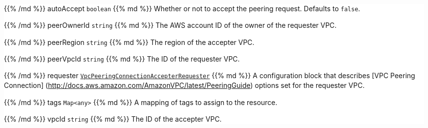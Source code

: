 {{% /md %}}</td>
        </tr>
        <tr>
            <td class="align-top">auto<wbr>Accept</td>
            <td class="align-top"><code>boolean</code></td>
            <td class="align-top">{{% md %}}
Whether or not to accept the peering request. Defaults to `false`.

{{% /md %}}</td>
        </tr>
        <tr>
            <td class="align-top">peer<wbr>Owner<wbr>Id</td>
            <td class="align-top"><code>string</code></td>
            <td class="align-top">{{% md %}}
The AWS account ID of the owner of the requester VPC.

{{% /md %}}</td>
        </tr>
        <tr>
            <td class="align-top">peer<wbr>Region</td>
            <td class="align-top"><code>string</code></td>
            <td class="align-top">{{% md %}}
The region of the accepter VPC.

{{% /md %}}</td>
        </tr>
        <tr>
            <td class="align-top">peer<wbr>Vpc<wbr>Id</td>
            <td class="align-top"><code>string</code></td>
            <td class="align-top">{{% md %}}
The ID of the requester VPC.

{{% /md %}}</td>
        </tr>
        <tr>
            <td class="align-top">requester</td>
            <td class="align-top"><code><a href="#vpcpeeringconnectionaccepterrequester">Vpc<wbr>Peering<wbr>Connection<wbr>Accepter<wbr>Requester</a></code></td>
            <td class="align-top">{{% md %}}
A configuration block that describes [VPC Peering Connection]
(http://docs.aws.amazon.com/AmazonVPC/latest/PeeringGuide) options set for the requester VPC.

{{% /md %}}</td>
        </tr>
        <tr>
            <td class="align-top">tags</td>
            <td class="align-top"><code>Map&lt;<wbr>any<wbr>&gt;</code></td>
            <td class="align-top">{{% md %}}
A mapping of tags to assign to the resource.

{{% /md %}}</td>
        </tr>
        <tr>
            <td class="align-top">vpc<wbr>Id</td>
            <td class="align-top"><code>string</code></td>
            <td class="align-top">{{% md %}}
The ID of the accepter VPC.
